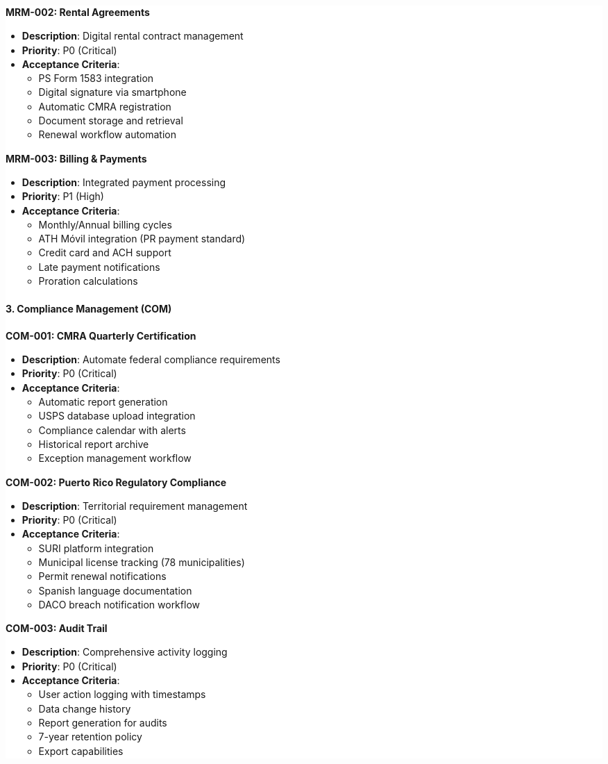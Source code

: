 **MRM-002: Rental Agreements**

* **Description**: Digital rental contract management  
* **Priority**: P0 (Critical)  
* **Acceptance Criteria**:  
  * PS Form 1583 integration  
  * Digital signature via smartphone  
  * Automatic CMRA registration  
  * Document storage and retrieval  
  * Renewal workflow automation

**MRM-003: Billing & Payments**

* **Description**: Integrated payment processing  
* **Priority**: P1 (High)  
* **Acceptance Criteria**:  
  * Monthly/Annual billing cycles  
  * ATH Móvil integration (PR payment standard)  
  * Credit card and ACH support  
  * Late payment notifications  
  * Proration calculations

#### **3\. Compliance Management (COM)**

**COM-001: CMRA Quarterly Certification**

* **Description**: Automate federal compliance requirements  
* **Priority**: P0 (Critical)  
* **Acceptance Criteria**:  
  * Automatic report generation  
  * USPS database upload integration  
  * Compliance calendar with alerts  
  * Historical report archive  
  * Exception management workflow

**COM-002: Puerto Rico Regulatory Compliance**

* **Description**: Territorial requirement management  
* **Priority**: P0 (Critical)  
* **Acceptance Criteria**:  
  * SURI platform integration  
  * Municipal license tracking (78 municipalities)  
  * Permit renewal notifications  
  * Spanish language documentation  
  * DACO breach notification workflow

**COM-003: Audit Trail**

* **Description**: Comprehensive activity logging  
* **Priority**: P0 (Critical)  
* **Acceptance Criteria**:  
  * User action logging with timestamps  
  * Data change history  
  * Report generation for audits  
  * 7-year retention policy  
  * Export capabilities

